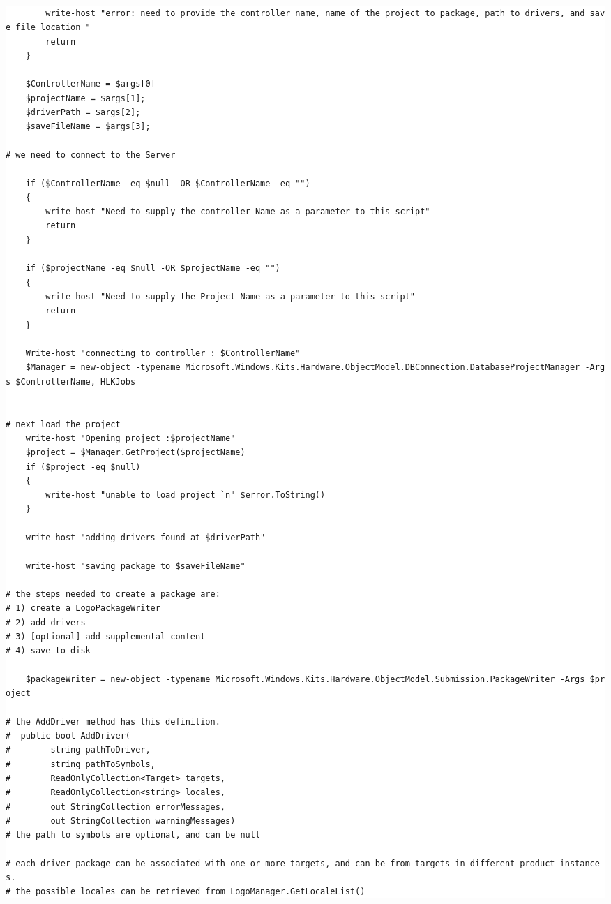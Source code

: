 ``` syntax
        write-host "error: need to provide the controller name, name of the project to package, path to drivers, and save file location "
        return
    }

    $ControllerName = $args[0]
    $projectName = $args[1];
    $driverPath = $args[2];
    $saveFileName = $args[3];
    
# we need to connect to the Server

    if ($ControllerName -eq $null -OR $ControllerName -eq "")
    {
        write-host "Need to supply the controller Name as a parameter to this script"
        return
    }

    if ($projectName -eq $null -OR $projectName -eq "")
    {
        write-host "Need to supply the Project Name as a parameter to this script"
        return
    }

    Write-host "connecting to controller : $ControllerName"
    $Manager = new-object -typename Microsoft.Windows.Kits.Hardware.ObjectModel.DBConnection.DatabaseProjectManager -Args $ControllerName, HLKJobs


# next load the project
    write-host "Opening project :$projectName"
    $project = $Manager.GetProject($projectName)
    if ($project -eq $null)
    {
        write-host "unable to load project `n" $error.ToString()
    }

    write-host "adding drivers found at $driverPath"

    write-host "saving package to $saveFileName"

# the steps needed to create a package are:
# 1) create a LogoPackageWriter
# 2) add drivers
# 3) [optional] add supplemental content
# 4) save to disk

    $packageWriter = new-object -typename Microsoft.Windows.Kits.Hardware.ObjectModel.Submission.PackageWriter -Args $project
   
# the AddDriver method has this definition.
#  public bool AddDriver(
#        string pathToDriver, 
#        string pathToSymbols, 
#        ReadOnlyCollection<Target> targets, 
#        ReadOnlyCollection<string> locales, 
#        out StringCollection errorMessages,
#        out StringCollection warningMessages)
# the path to symbols are optional, and can be null
            
# each driver package can be associated with one or more targets, and can be from targets in different product instances.
# the possible locales can be retrieved from LogoManager.GetLocaleList()
```